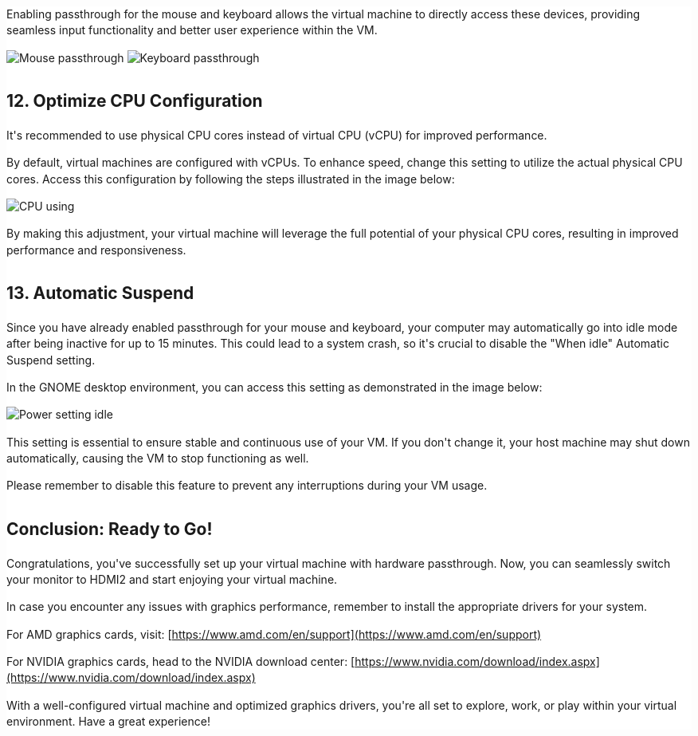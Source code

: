 Enabling passthrough for the mouse and keyboard allows the virtual machine to directly access these devices, providing seamless input functionality and better user experience within the VM.

![Mouse passthrough](/blog/linux/dual-gpu-passthrough/part7/Mouse_passthrough.png)
![Keyboard passthrough](/blog/linux/dual-gpu-passthrough/part7/Keyboard_passthrough.png)

## 12. Optimize CPU Configuration

It's recommended to use physical CPU cores instead of virtual CPU (vCPU) for improved performance.

By default, virtual machines are configured with vCPUs. To enhance speed, change this setting to utilize the actual physical CPU cores. Access this configuration by following the steps illustrated in the image below:

![CPU using](/blog/linux/dual-gpu-passthrough/part7/Speed-up-cpu.png)

By making this adjustment, your virtual machine will leverage the full potential of your physical CPU cores, resulting in improved performance and responsiveness.

## 13. Automatic Suspend

Since you have already enabled passthrough for your mouse and keyboard, your computer may automatically go into idle mode after being inactive for up to 15 minutes. This could lead to a system crash, so it's crucial to disable the "When idle"  Automatic Suspend setting.

In the GNOME desktop environment, you can access this setting as demonstrated in the image below:

![Power setting idle](/blog/linux/dual-gpu-passthrough/part7/Power_setting_idle.png)

This setting is essential to ensure stable and continuous use of your VM. If you don't change it, your host machine may shut down automatically, causing the VM to stop functioning as well.

Please remember to disable this feature to prevent any interruptions during your VM usage.


## Conclusion: Ready to Go!

Congratulations, you've successfully set up your virtual machine with hardware passthrough. Now, you can seamlessly switch your monitor to HDMI2 and start enjoying your virtual machine.

In case you encounter any issues with graphics performance, remember to install the appropriate drivers for your system.

For AMD graphics cards, visit: [https://www.amd.com/en/support](https://www.amd.com/en/support)

For NVIDIA graphics cards, head to the NVIDIA download center: [https://www.nvidia.com/download/index.aspx](https://www.nvidia.com/download/index.aspx)

With a well-configured virtual machine and optimized graphics drivers, you're all set to explore, work, or play within your virtual environment. Have a great experience!